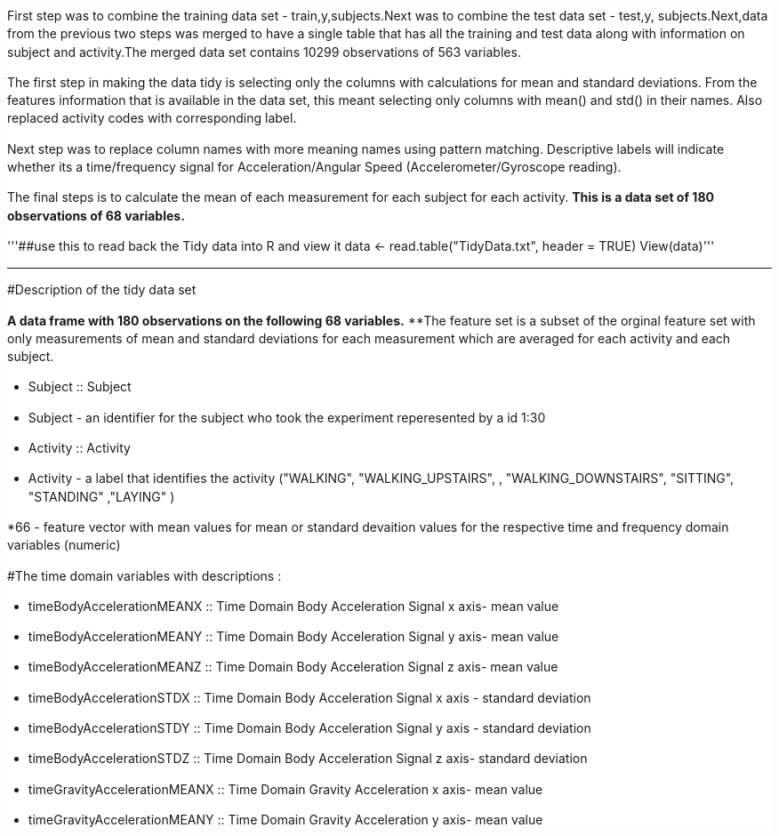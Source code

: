 First step was to combine the training data set - train,y,subjects.Next was to
combine the test data set - test,y, subjects.Next,data from the previous two steps was merged to have a single table that has all the training and test data along with information on subject and activity.The merged data set contains 10299 observations of 563 variables.

The first step in making the data tidy is selecting only the columns with calculations      for mean and standard deviations. From the features information that is available in        the data set, this meant selecting only columns with mean() and std() in their names.
Also replaced activity codes with corresponding label. 

Next step was to replace column names with more meaning names using pattern matching. Descriptive labels will indicate whether its a time/frequency signal for Acceleration/Angular Speed (Accelerometer/Gyroscope reading). 

The final steps is to calculate the mean of each measurement for each subject for each      activity.  **This is a data set of 180 observations of 68 variables.**

'''##use this to read back the Tidy data into R and view it 
data <- read.table("TidyData.txt", header = TRUE) 
View(data)'''
   
**********   
#Description of the tidy data set

**A data frame with 180 observations on the following 68 variables.**
**The feature set is a subset of the orginal feature set with only measurements of mean and standard deviations for each measurement which are averaged for each activity and each subject.

*  Subject   ::   Subject 

* Subject - an identifier for the subject who took the experiment reperesented by a id 1:30

*  Activity   ::   Activity 

* Activity - a label that identifies the activity ("WALKING", "WALKING_UPSTAIRS", , "WALKING_DOWNSTAIRS", "SITTING", "STANDING" ,"LAYING" )

*66 - feature vector with mean values for mean or standard devaition values for the respective time and frequency domain variables (numeric)

#The time domain variables with descriptions :


*  timeBodyAccelerationMEANX  :: Time Domain  Body Acceleration Signal x axis- mean value
  

*  timeBodyAccelerationMEANY  :: Time Domain  Body Acceleration Signal y axis- mean value

*  timeBodyAccelerationMEANZ  ::   Time Domain  Body Acceleration Signal z axis- mean value 

*  timeBodyAccelerationSTDX   ::   Time Domain  Body Acceleration Signal x axis - standard deviation 

*  timeBodyAccelerationSTDY   ::   Time Domain  Body Acceleration Signal y axis - standard deviation 

*  timeBodyAccelerationSTDZ   ::   Time Domain  Body Acceleration Signal z axis- standard deviation 

*  timeGravityAccelerationMEANX   ::   Time Domain  Gravity Acceleration x axis- mean value 

*  timeGravityAccelerationMEANY   ::   Time Domain  Gravity Acceleration y axis- mean value 
